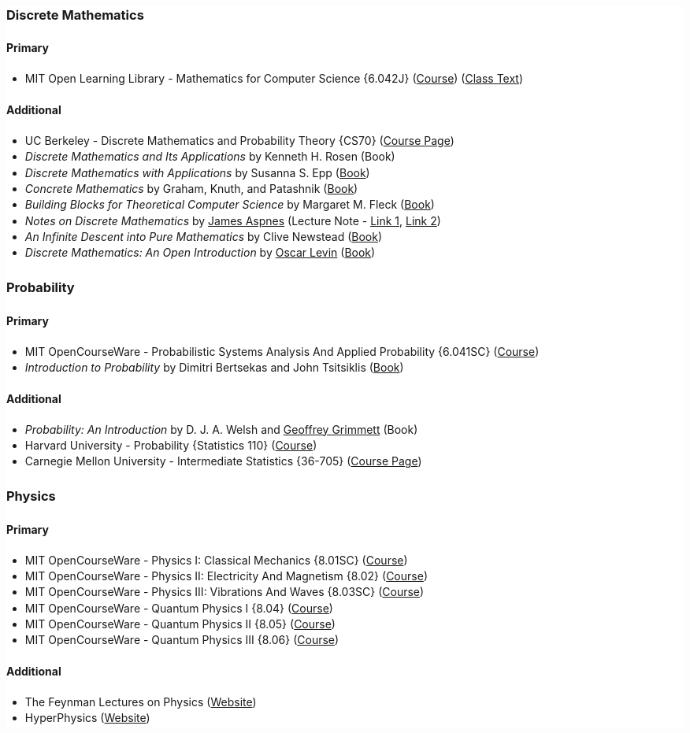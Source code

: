 ### Discrete Mathematics
#### Primary
- MIT Open Learning Library - Mathematics for Computer Science {6.042J} ([Course](https://openlearninglibrary.mit.edu/courses/course-v1:OCW+6.042J+2T2019/about)) ([Class Text](https://courses.csail.mit.edu/6.042/spring18/mcs.pdf))
#### Additional
- UC Berkeley - Discrete Mathematics and Probability Theory {CS70} ([Course Page](https://www.eecs70.org/))
- _Discrete Mathematics and Its Applications_ by Kenneth H. Rosen (Book)
- _Discrete Mathematics with Applications_ by Susanna S. Epp ([Book](https://condor.depaul.edu/~sepp/DM5e.htm))
- _Concrete Mathematics_ by Graham, Knuth, and Patashnik ([Book](https://www-cs-faculty.stanford.edu/~knuth/gkp.html))
- _Building Blocks for Theoretical Computer Science_ by Margaret M. Fleck ([Book](https://mfleck.cs.illinois.edu/building-blocks/))
- _Notes on Discrete Mathematics_ by [James Aspnes](https://www.cs.yale.edu/homes/aspnes/) (Lecture Note - [Link 1](https://www.cs.yale.edu/homes/aspnes/classes/202/notes.pdf), [Link 2](https://www.dropbox.com/s/pkatx4jpx58nm86/notes.pdf))
- _An Infinite Descent into Pure Mathematics_ by Clive Newstead ([Book](https://infinitedescent.xyz/))
- _Discrete Mathematics: An Open Introduction_ by [Oscar Levin](http://math.oscarlevin.com/) ([Book](https://discrete.openmathbooks.org/))

### Probability
#### Primary
- MIT OpenCourseWare - Probabilistic Systems Analysis And Applied Probability {6.041SC} ([Course](https://ocw.mit.edu/courses/6-041sc-probabilistic-systems-analysis-and-applied-probability-fall-2013/))
- _Introduction to Probability_ by Dimitri Bertsekas and John Tsitsiklis ([Book](http://www.athenasc.com/probbook.html))
#### Additional
- _Probability: An Introduction_ by D. J. A. Welsh and [Geoffrey Grimmett](https://www.statslab.cam.ac.uk/~grg/) (Book)
- Harvard University - Probability {Statistics 110} ([Course](https://projects.iq.harvard.edu/stat110))
- Carnegie Mellon University - Intermediate Statistics {36-705} ([Course Page](https://www.stat.cmu.edu/~larry/=stat705/))

### Physics
#### Primary
- MIT OpenCourseWare - Physics I: Classical Mechanics {8.01SC} ([Course](https://ocw.mit.edu/courses/8-01sc-classical-mechanics-fall-2016/))
- MIT OpenCourseWare - Physics II: Electricity And Magnetism {8.02} ([Course](https://ocw.mit.edu/courses/8-02-physics-ii-electricity-and-magnetism-spring-2019/))
- MIT OpenCourseWare - Physics III: Vibrations And Waves {8.03SC} ([Course](https://ocw.mit.edu/courses/8-03sc-physics-iii-vibrations-and-waves-fall-2016/))
- MIT OpenCourseWare - Quantum Physics I {8.04} ([Course](https://ocw.mit.edu/courses/8-04-quantum-physics-i-spring-2016/))
- MIT OpenCourseWare - Quantum Physics II {8.05} ([Course](https://ocw.mit.edu/courses/8-05-quantum-physics-ii-fall-2013/))
- MIT OpenCourseWare - Quantum Physics III {8.06} ([Course](https://ocw.mit.edu/courses/8-06-quantum-physics-iii-spring-2018/))
#### Additional
- The Feynman Lectures on Physics ([Website](https://www.feynmanlectures.caltech.edu/))
- HyperPhysics ([Website](http://hyperphysics.phy-astr.gsu.edu/hbase/hframe.html))
